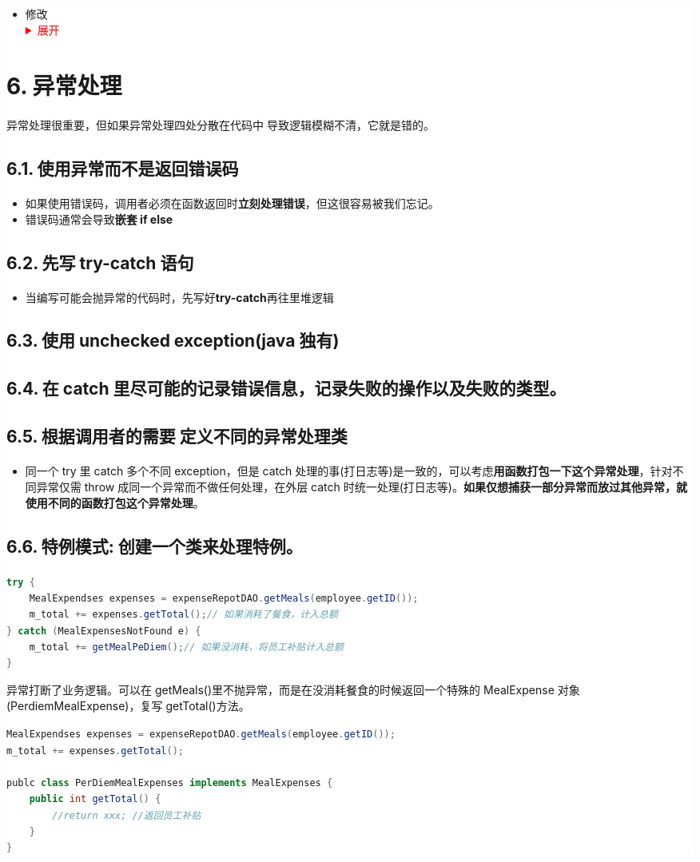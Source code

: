 - 修改
  <details><summary style="color:red;">展开</summary></details>

# 6. 异常处理

异常处理很重要，但如果异常处理四处分散在代码中 导致逻辑模糊不清，它就是错的。

## 6.1. 使用异常而不是返回错误码

- 如果使用错误码，调用者必须在函数返回时**立刻处理错误**，但这很容易被我们忘记。
- 错误码通常会导致**嵌套 if else**

## 6.2. 先写 try-catch 语句

- 当编写可能会抛异常的代码时，先写好**try-catch**再往里堆逻辑

## 6.3. 使用 unchecked exception(java 独有)

## 6.4. 在 catch 里尽可能的记录错误信息，记录失败的操作以及失败的类型。

## 6.5. 根据调用者的需要 定义不同的异常处理类

- 同一个 try 里 catch 多个不同 exception，但是 catch 处理的事(打日志等)是一致的，可以考虑**用函数打包一下这个异常处理**，针对不同异常仅需 throw 成同一个异常而不做任何处理，在外层 catch 时统一处理(打日志等)。**如果仅想捕获一部分异常而放过其他异常，就使用不同的函数打包这个异常处理**。

## 6.6. 特例模式: 创建一个类来处理特例。

```java
try {
    MealExpendses expenses = expenseRepotDAO.getMeals(employee.getID());
    m_total += expenses.getTotal();// 如果消耗了餐食，计入总额
} catch (MealExpensesNotFound e) {
    m_total += getMealPeDiem();// 如果没消耗，将员工补贴计入总额
}
```

异常打断了业务逻辑。可以在 getMeals()里不抛异常，而是在没消耗餐食的时候返回一个特殊的 MealExpense 对象(PerdiemMealExpense)，复写 getTotal()方法。

```java
MealExpendses expenses = expenseRepotDAO.getMeals(employee.getID());
m_total += expenses.getTotal();

publc class PerDiemMealExpenses implements MealExpenses {
    public int getTotal() {
        //return xxx; //返回员工补贴
    }
}
```
